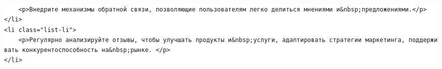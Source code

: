 		<p>Внедрите механизмы обратной связи, позволяющие пользователям легко делиться мнениями и&nbsp;предложениями.</p>
 	</li>
	<li class="list-li"> 
		<p>Регулярно анализируйте отзывы, чтобы улучшать продукты и&nbsp;услуги, адаптировать стратегии маркетинга, поддерживать конкурентоспособность на&nbsp;рынке. </p>
 	</li>
 </ol>
 </section>